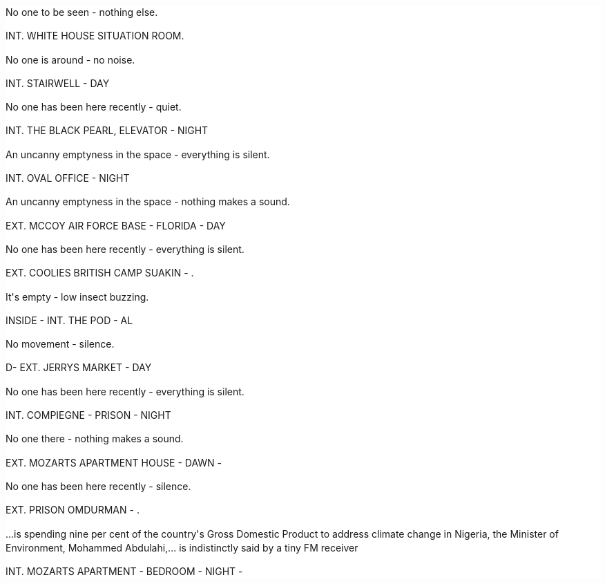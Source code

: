 No one to be seen - nothing else.



INT. WHITE HOUSE SITUATION ROOM.

No one is around - no noise.



INT. STAIRWELL - DAY

No one has been here recently - quiet.



INT. THE BLACK PEARL, ELEVATOR - NIGHT

An uncanny emptyness in the space - everything is silent.



INT. OVAL OFFICE - NIGHT

An uncanny emptyness in the space - nothing makes a sound.



EXT. MCCOY AIR FORCE BASE - FLORIDA - DAY

No one has been here recently - everything is silent.



EXT. COOLIES BRITISH CAMP SUAKIN - .

It's empty - low insect buzzing.



INSIDE - INT. THE POD - AL

No movement - silence.



D- EXT. JERRYS MARKET - DAY

No one has been here recently - everything is silent.



INT. COMPIEGNE - PRISON - NIGHT

No one there - nothing makes a sound.



EXT. MOZARTS APARTMENT HOUSE - DAWN -

No one has been here recently - silence.



EXT.  PRISON OMDURMAN - .

...is spending nine per cent of the country's Gross Domestic Product to address climate change in Nigeria, the Minister of Environment, Mohammed Abdulahi,... is indistinctly said by a tiny FM receiver 


INT. MOZARTS APARTMENT - BEDROOM - NIGHT -
